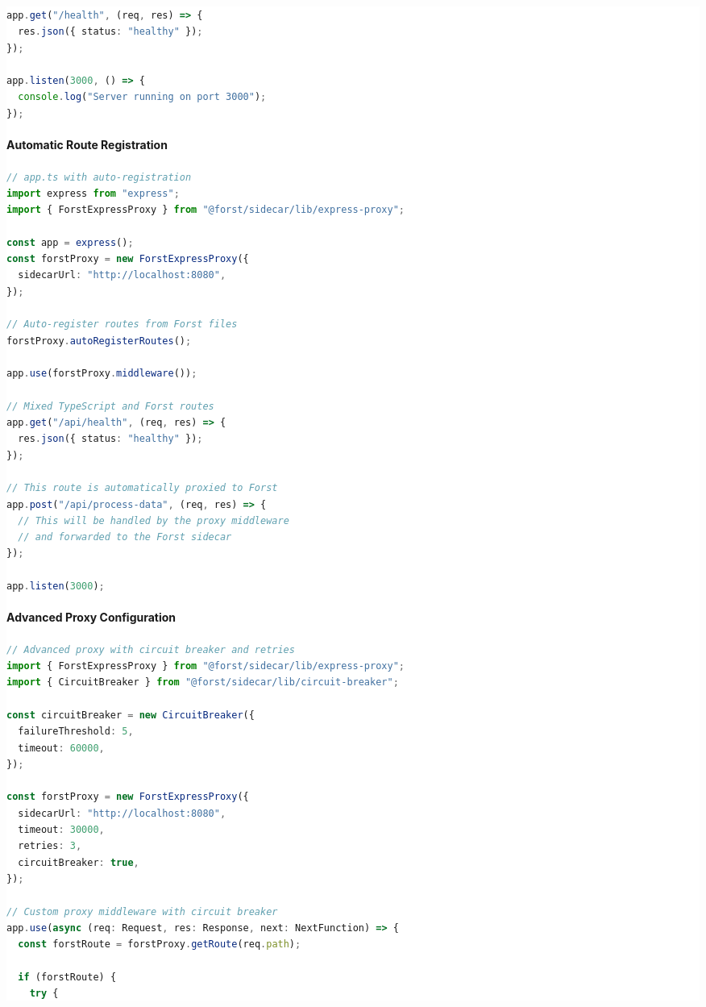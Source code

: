 ```typescript
app.get("/health", (req, res) => {
  res.json({ status: "healthy" });
});

app.listen(3000, () => {
  console.log("Server running on port 3000");
});
```

#### Automatic Route Registration

```typescript
// app.ts with auto-registration
import express from "express";
import { ForstExpressProxy } from "@forst/sidecar/lib/express-proxy";

const app = express();
const forstProxy = new ForstExpressProxy({
  sidecarUrl: "http://localhost:8080",
});

// Auto-register routes from Forst files
forstProxy.autoRegisterRoutes();

app.use(forstProxy.middleware());

// Mixed TypeScript and Forst routes
app.get("/api/health", (req, res) => {
  res.json({ status: "healthy" });
});

// This route is automatically proxied to Forst
app.post("/api/process-data", (req, res) => {
  // This will be handled by the proxy middleware
  // and forwarded to the Forst sidecar
});

app.listen(3000);
```

#### Advanced Proxy Configuration

```typescript
// Advanced proxy with circuit breaker and retries
import { ForstExpressProxy } from "@forst/sidecar/lib/express-proxy";
import { CircuitBreaker } from "@forst/sidecar/lib/circuit-breaker";

const circuitBreaker = new CircuitBreaker({
  failureThreshold: 5,
  timeout: 60000,
});

const forstProxy = new ForstExpressProxy({
  sidecarUrl: "http://localhost:8080",
  timeout: 30000,
  retries: 3,
  circuitBreaker: true,
});

// Custom proxy middleware with circuit breaker
app.use(async (req: Request, res: Response, next: NextFunction) => {
  const forstRoute = forstProxy.getRoute(req.path);

  if (forstRoute) {
    try {
```
